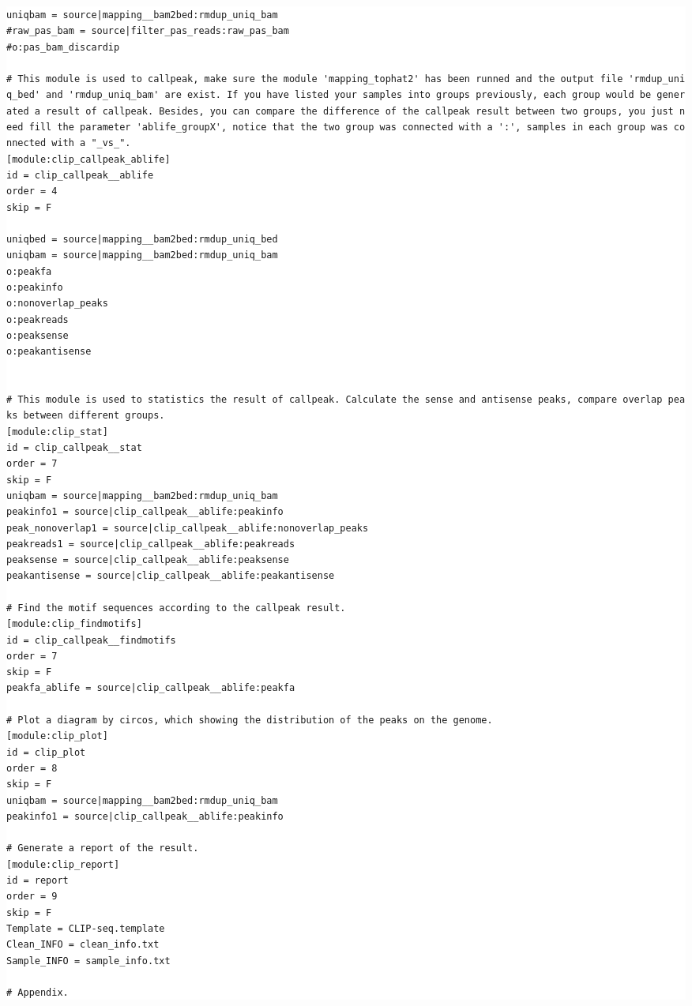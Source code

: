 ```
uniqbam = source|mapping__bam2bed:rmdup_uniq_bam
#raw_pas_bam = source|filter_pas_reads:raw_pas_bam
#o:pas_bam_discardip

# This module is used to callpeak, make sure the module 'mapping_tophat2' has been runned and the output file 'rmdup_uniq_bed' and 'rmdup_uniq_bam' are exist. If you have listed your samples into groups previously, each group would be generated a result of callpeak. Besides, you can compare the difference of the callpeak result between two groups, you just need fill the parameter 'ablife_groupX', notice that the two group was connected with a ':', samples in each group was connected with a "_vs_".
[module:clip_callpeak_ablife]
id = clip_callpeak__ablife
order = 4
skip = F

uniqbed = source|mapping__bam2bed:rmdup_uniq_bed
uniqbam = source|mapping__bam2bed:rmdup_uniq_bam
o:peakfa
o:peakinfo
o:nonoverlap_peaks
o:peakreads
o:peaksense
o:peakantisense


# This module is used to statistics the result of callpeak. Calculate the sense and antisense peaks, compare overlap peaks between different groups.
[module:clip_stat]
id = clip_callpeak__stat
order = 7
skip = F
uniqbam = source|mapping__bam2bed:rmdup_uniq_bam
peakinfo1 = source|clip_callpeak__ablife:peakinfo
peak_nonoverlap1 = source|clip_callpeak__ablife:nonoverlap_peaks
peakreads1 = source|clip_callpeak__ablife:peakreads
peaksense = source|clip_callpeak__ablife:peaksense
peakantisense = source|clip_callpeak__ablife:peakantisense

# Find the motif sequences according to the callpeak result.
[module:clip_findmotifs]
id = clip_callpeak__findmotifs
order = 7
skip = F
peakfa_ablife = source|clip_callpeak__ablife:peakfa

# Plot a diagram by circos, which showing the distribution of the peaks on the genome. 
[module:clip_plot]
id = clip_plot
order = 8
skip = F
uniqbam = source|mapping__bam2bed:rmdup_uniq_bam
peakinfo1 = source|clip_callpeak__ablife:peakinfo

# Generate a report of the result.
[module:clip_report]
id = report
order = 9
skip = F
Template = CLIP-seq.template
Clean_INFO = clean_info.txt
Sample_INFO = sample_info.txt

# Appendix.
```